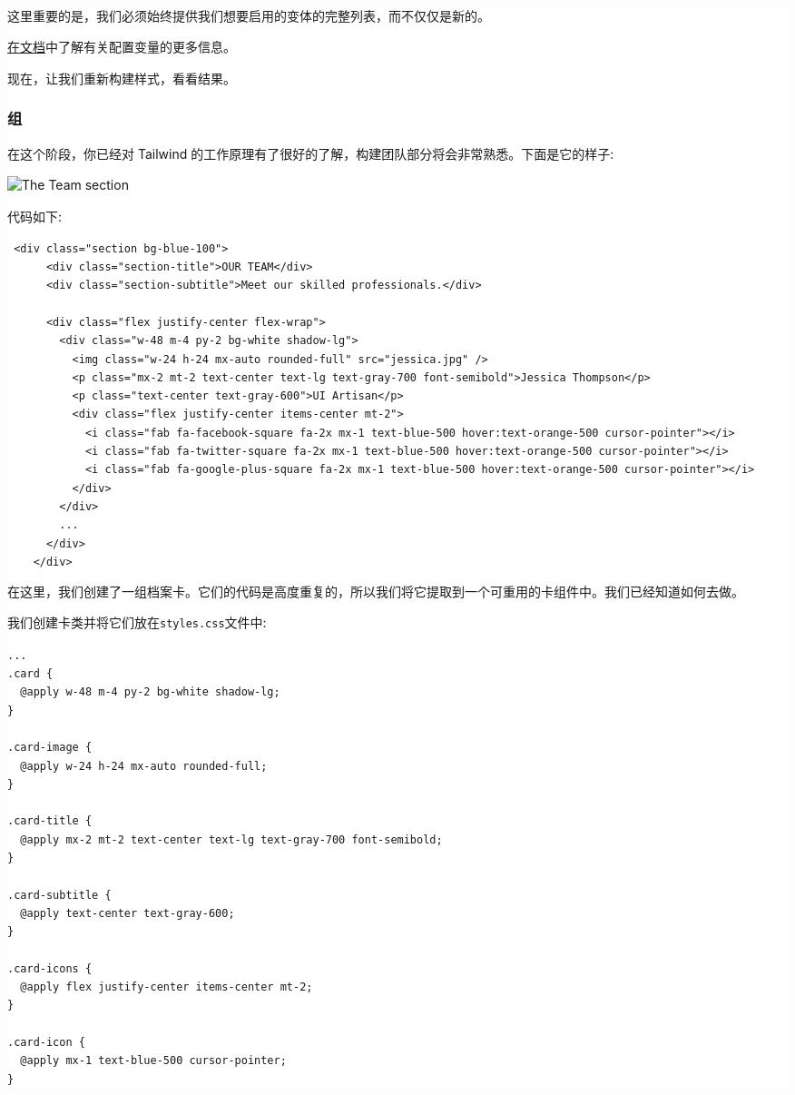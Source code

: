 这里重要的是，我们必须始终提供我们想要启用的变体的完整列表，而不仅仅是新的。

[在文档](https://tailwindcss.com/docs/configuring-variants)中了解有关配置变量的更多信息。

现在，让我们重新构建样式，看看结果。

### 组

在这个阶段，你已经对 Tailwind 的工作原理有了很好的了解，构建团队部分将会非常熟悉。下面是它的样子:

![The Team section](../Images/9ad44619a2841f124dd82eac1cf0bc3d.png)

代码如下:

```
 <div class="section bg-blue-100">
      <div class="section-title">OUR TEAM</div>
      <div class="section-subtitle">Meet our skilled professionals.</div>

      <div class="flex justify-center flex-wrap">
        <div class="w-48 m-4 py-2 bg-white shadow-lg">
          <img class="w-24 h-24 mx-auto rounded-full" src="jessica.jpg" />
          <p class="mx-2 mt-2 text-center text-lg text-gray-700 font-semibold">Jessica Thompson</p>
          <p class="text-center text-gray-600">UI Artisan</p>
          <div class="flex justify-center items-center mt-2">
            <i class="fab fa-facebook-square fa-2x mx-1 text-blue-500 hover:text-orange-500 cursor-pointer"></i>
            <i class="fab fa-twitter-square fa-2x mx-1 text-blue-500 hover:text-orange-500 cursor-pointer"></i>
            <i class="fab fa-google-plus-square fa-2x mx-1 text-blue-500 hover:text-orange-500 cursor-pointer"></i>
          </div>
        </div>
        ...
      </div>
    </div> 
```

在这里，我们创建了一组档案卡。它们的代码是高度重复的，所以我们将它提取到一个可重用的卡组件中。我们已经知道如何去做。

我们创建卡类并将它们放在`styles.css`文件中:

```
...
.card {
  @apply w-48 m-4 py-2 bg-white shadow-lg;
}

.card-image {
  @apply w-24 h-24 mx-auto rounded-full;
}

.card-title {
  @apply mx-2 mt-2 text-center text-lg text-gray-700 font-semibold;
}

.card-subtitle {
  @apply text-center text-gray-600;
}

.card-icons {
  @apply flex justify-center items-center mt-2;
}

.card-icon {
  @apply mx-1 text-blue-500 cursor-pointer;
}
```